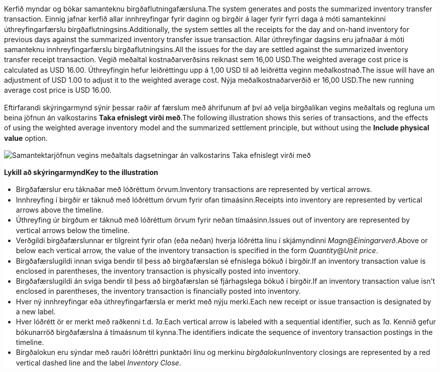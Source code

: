 <span data-ttu-id="4a1c1-207">Kerfið myndar og bókar samanteknu birgðaflutningafærsluna.</span><span class="sxs-lookup"><span data-stu-id="4a1c1-207">The system generates and posts the summarized inventory transfer transaction.</span></span> <span data-ttu-id="4a1c1-208">Einnig jafnar kerfið allar innhreyfingar fyrir daginn og birgðir á lager fyrir fyrri daga á móti samantekinni úthreyfingarfærslu birgðaflutningsins.</span><span class="sxs-lookup"><span data-stu-id="4a1c1-208">Additionally, the system settles all the receipts for the day and on-hand inventory for previous days against the summarized inventory transfer issue transaction.</span></span> <span data-ttu-id="4a1c1-209">Allar úthreyfingar dagsins eru jafnaðar á móti samanteknu innhreyfingarfærslu birgðaflutningsins.</span><span class="sxs-lookup"><span data-stu-id="4a1c1-209">All the issues for the day are settled against the summarized inventory transfer receipt transaction.</span></span> <span data-ttu-id="4a1c1-210">Vegið meðaltal kostnaðarverðsins reiknast sem 16,00 USD.</span><span class="sxs-lookup"><span data-stu-id="4a1c1-210">The weighted average cost price is calculated as USD 16.00.</span></span> <span data-ttu-id="4a1c1-211">Úthreyfingin hefur leiðréttingu upp á 1,00 USD til að leiðrétta veginn meðalkostnað.</span><span class="sxs-lookup"><span data-stu-id="4a1c1-211">The issue will have an adjustment of USD 1.00 to adjust it to the weighted average cost.</span></span> <span data-ttu-id="4a1c1-212">Nýja meðalkostnaðarverðið er 16,00 USD.</span><span class="sxs-lookup"><span data-stu-id="4a1c1-212">The new running average cost price is USD 16.00.</span></span> 

<span data-ttu-id="4a1c1-213">Eftirfarandi skýringarmynd sýnir þessar raðir af færslum með áhrifunum af því að velja birgðalíkan vegins meðaltals og regluna um beina jöfnun án valkostarins **Taka efnislegt virði með**.</span><span class="sxs-lookup"><span data-stu-id="4a1c1-213">The following illustration shows this series of transactions, and the effects of using the weighted average inventory model and the summarized settlement principle, but without using the **Include physical value** option.</span></span> 

![Samantektarjöfnun vegins meðaltals dagsetningar án valkostarins Taka efnislegt virði með](./media/weightedaveragedatesummarizedsettlementwithoutincludephysicalvalue.gif) 

<span data-ttu-id="4a1c1-215">**Lykill að skýringarmynd**</span><span class="sxs-lookup"><span data-stu-id="4a1c1-215">**Key to the illustration**</span></span>

-   <span data-ttu-id="4a1c1-216">Birgðafærslur eru táknaðar með lóðréttum örvum.</span><span class="sxs-lookup"><span data-stu-id="4a1c1-216">Inventory transactions are represented by vertical arrows.</span></span>
-   <span data-ttu-id="4a1c1-217">Innhreyfing í birgðir er táknuð með lóðréttum örvum fyrir ofan tímaásinn.</span><span class="sxs-lookup"><span data-stu-id="4a1c1-217">Receipts into inventory are represented by vertical arrows above the timeline.</span></span>
-   <span data-ttu-id="4a1c1-218">Úthreyfing úr birgðum er táknuð með lóðréttum örvum fyrir neðan tímaásinn.</span><span class="sxs-lookup"><span data-stu-id="4a1c1-218">Issues out of inventory are represented by vertical arrows below the timeline.</span></span>
-   <span data-ttu-id="4a1c1-219">Verðgildi birgðafærslunnar er tilgreint fyrir ofan (eða neðan) hverja lóðrétta línu í skjámyndinni *Magn*@*Einingarverð*.</span><span class="sxs-lookup"><span data-stu-id="4a1c1-219">Above or below each vertical arrow, the value of the inventory transaction is specified in the form *Quantity*@*Unit price*.</span></span>
-   <span data-ttu-id="4a1c1-220">Birgðafærslugildi innan sviga bendir til þess að birgðafærslan sé efnislega bókuð í birgðir.</span><span class="sxs-lookup"><span data-stu-id="4a1c1-220">If an inventory transaction value is enclosed in parentheses, the inventory transaction is physically posted into inventory.</span></span>
-   <span data-ttu-id="4a1c1-221">Birgðafærslugildi án sviga bendir til þess að birgðafærslan sé fjárhagslega bókuð í birgðir.</span><span class="sxs-lookup"><span data-stu-id="4a1c1-221">If an inventory transaction value isn't enclosed in parentheses, the inventory transaction is financially posted into inventory.</span></span>
-   <span data-ttu-id="4a1c1-222">Hver ný innhreyfingar eða úthreyfingarfærsla er merkt með nýju merki.</span><span class="sxs-lookup"><span data-stu-id="4a1c1-222">Each new receipt or issue transaction is designated by a new label.</span></span>
-   <span data-ttu-id="4a1c1-223">Hver lóðrétt ör er merkt með raðkenni t.d. *1a*.</span><span class="sxs-lookup"><span data-stu-id="4a1c1-223">Each vertical arrow is labeled with a sequential identifier, such as *1a*.</span></span> <span data-ttu-id="4a1c1-224">Kennið gefur bókunarröð birgðafærslna á tímaásnum til kynna.</span><span class="sxs-lookup"><span data-stu-id="4a1c1-224">The identifiers indicate the sequence of inventory transaction postings in the timeline.</span></span>
-   <span data-ttu-id="4a1c1-225">Birgðalokun eru sýndar með rauðri lóðréttri punktaðri línu og merkinu *birgðalokun*</span><span class="sxs-lookup"><span data-stu-id="4a1c1-225">Inventory closings are represented by a red vertical dashed line and the label *Inventory Close*.</span></span>